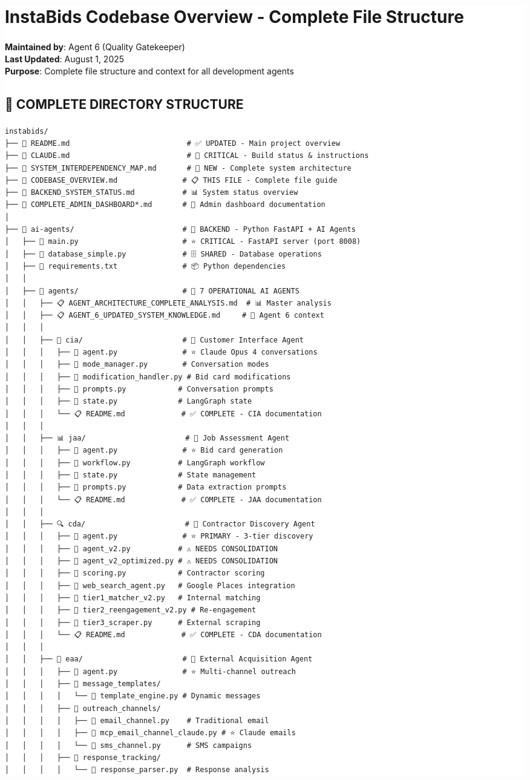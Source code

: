 # InstaBids Codebase Overview - Complete File Structure

**Maintained by**: Agent 6 (Quality Gatekeeper)  
**Last Updated**: August 1, 2025  
**Purpose**: Complete file structure and context for all development agents

## 📁 **COMPLETE DIRECTORY STRUCTURE**

```
instabids/
├── 📄 README.md                           # ✅ UPDATED - Main project overview
├── 📄 CLAUDE.md                           # 🎯 CRITICAL - Build status & instructions
├── 📄 SYSTEM_INTERDEPENDENCY_MAP.md       # 🔗 NEW - Complete system architecture
├── 📄 CODEBASE_OVERVIEW.md               # 📋 THIS FILE - Complete file guide
├── 📄 BACKEND_SYSTEM_STATUS.md           # 📊 System status overview
├── 📄 COMPLETE_ADMIN_DASHBOARD*.md       # 📱 Admin dashboard documentation
│
├── 🤖 ai-agents/                         # 🎯 BACKEND - Python FastAPI + AI Agents
│   ├── 📄 main.py                        # ⭐ CRITICAL - FastAPI server (port 8008)
│   ├── 📄 database_simple.py             # 🗄️ SHARED - Database operations
│   ├── 📄 requirements.txt               # 📦 Python dependencies
│   │
│   ├── 🤖 agents/                        # 🎯 7 OPERATIONAL AI AGENTS
│   │   ├── 📋 AGENT_ARCHITECTURE_COMPLETE_ANALYSIS.md  # 📊 Master analysis
│   │   ├── 📋 AGENT_6_UPDATED_SYSTEM_KNOWLEDGE.md     # 🔧 Agent 6 context
│   │   │
│   │   ├── 💬 cia/                       # 🎯 Customer Interface Agent
│   │   │   ├── 📄 agent.py               # ⭐ Claude Opus 4 conversations
│   │   │   ├── 📄 mode_manager.py        # Conversation modes
│   │   │   ├── 📄 modification_handler.py # Bid card modifications
│   │   │   ├── 📄 prompts.py            # Conversation prompts
│   │   │   ├── 📄 state.py              # LangGraph state
│   │   │   └── 📋 README.md             # ✅ COMPLETE - CIA documentation
│   │   │
│   │   ├── 📊 jaa/                       # 🎯 Job Assessment Agent
│   │   │   ├── 📄 agent.py               # ⭐ Bid card generation
│   │   │   ├── 📄 workflow.py           # LangGraph workflow
│   │   │   ├── 📄 state.py              # State management
│   │   │   ├── 📄 prompts.py            # Data extraction prompts
│   │   │   └── 📋 README.md             # ✅ COMPLETE - JAA documentation
│   │   │
│   │   ├── 🔍 cda/                       # 🎯 Contractor Discovery Agent
│   │   │   ├── 📄 agent.py               # ⭐ PRIMARY - 3-tier discovery
│   │   │   ├── 📄 agent_v2.py           # ⚠️ NEEDS CONSOLIDATION
│   │   │   ├── 📄 agent_v2_optimized.py # ⚠️ NEEDS CONSOLIDATION
│   │   │   ├── 📄 scoring.py            # Contractor scoring
│   │   │   ├── 📄 web_search_agent.py   # Google Places integration
│   │   │   ├── 📄 tier1_matcher_v2.py   # Internal matching
│   │   │   ├── 📄 tier2_reengagement_v2.py # Re-engagement
│   │   │   ├── 📄 tier3_scraper.py      # External scraping
│   │   │   └── 📋 README.md             # ✅ COMPLETE - CDA documentation
│   │   │
│   │   ├── 📧 eaa/                       # 🎯 External Acquisition Agent
│   │   │   ├── 📄 agent.py               # ⭐ Multi-channel outreach
│   │   │   ├── 📁 message_templates/
│   │   │   │   └── 📄 template_engine.py # Dynamic messages
│   │   │   ├── 📁 outreach_channels/
│   │   │   │   ├── 📄 email_channel.py    # Traditional email
│   │   │   │   ├── 📄 mcp_email_channel_claude.py # ⭐ Claude emails
│   │   │   │   └── 📄 sms_channel.py      # SMS campaigns
│   │   │   ├── 📁 response_tracking/
│   │   │   │   └── 📄 response_parser.py  # Response analysis
```